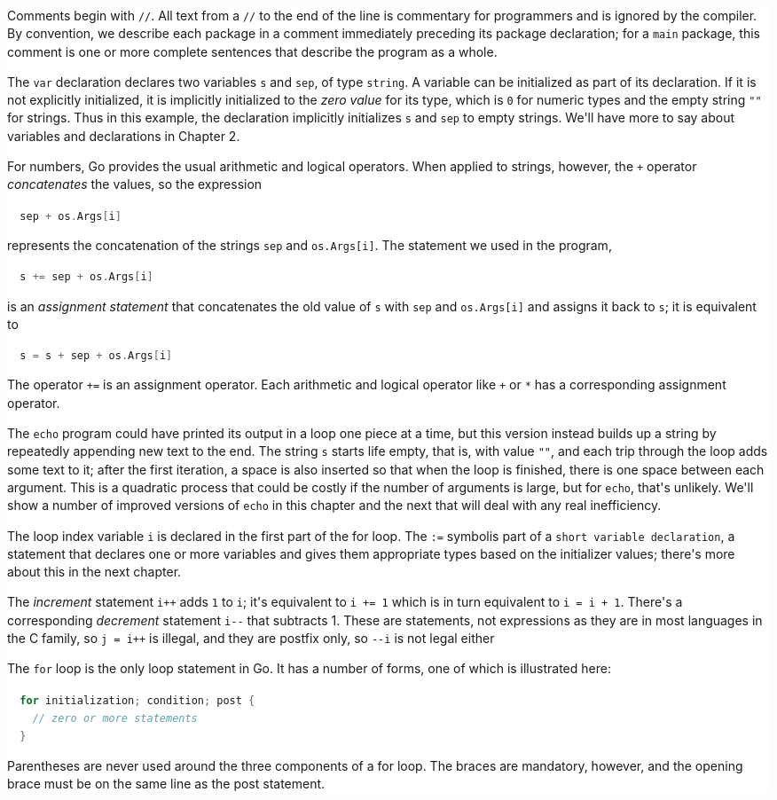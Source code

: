 Comments begin with `//`. All text from a `//` to the end of the line is commentary for programmers and is ignored by the compiler. By convention, we describe each package in a comment immediately preceding its package declaration; for a `main` package, this comment is one or more complete sentences that describe the program as a whole.  

The `var` declaration declares two variables `s` and `sep`, of type `string`. A variable can be initialized as part of its declaration. If it is not explicitly initialized, it is implicitly initialized to the *zero value* for its type, which is `0` for numeric types and the empty string `""` for strings. Thus in this example, the declaration implicitly initializes `s` and `sep` to empty strings. We'll have more to say about variables and declarations in Chapter 2.  

For numbers, Go provides the usual arithmetic and logical operators. When applied to strings, however, the `+` operator *concatenates* the values, so the expression  
```go
  sep + os.Args[i]
```
represents the concatenation of the strings `sep` and `os.Args[i]`. The statement we used in the program,
```go
  s += sep + os.Args[i]
```
is an *assignment statement* that concatenates the old value of `s` with `sep` and `os.Args[i]` and assigns it back to `s`; it is equivalent to
```go
  s = s + sep + os.Args[i]
```
The operator `+=` is an assignment operator. Each arithmetic and logical operator like `+` or `*` has a corresponding assignment operator.

The `echo` program could have printed its output in a loop one piece at a time, but this version instead builds up a string by repeatedly appending new text to the end. The string `s` starts life empty, that is, with value `""`, and each trip through the loop adds some text to it; after the first iteration, a space is also inserted so that when the loop is finished, there is one space between each argument. This is a quadratic process that could be costly if the number of arguments is large, but for `echo`, that's unlikely. We'll show a number of improved versions of `echo` in this chapter and the next that will deal with any real inefficiency.

The loop index variable `i` is declared in the first part of the for loop. The `:=` symbolis part of a `short variable declaration`, a statement that declares one or more variables and gives them appropriate types based on the initializer values; there's more about this in the next chapter.

The *increment* statement `i++` adds `1` to `i`; it's equivalent to `i += 1` which is in turn equivalent to `i = i + 1`. There's a corresponding *decrement* statement `i--` that subtracts 1. These are statements, not expressions as they are in most languages in the C family, so `j = i++` is illegal, and they are postfix only, so `--i` is not legal either

The `for` loop is the only loop statement in Go. It has a number of forms, one of which is illustrated here:
```go
  for initialization; condition; post { 
    // zero or more statements
  }
```
Parentheses are never used around the three components of a for loop. The braces are mandatory, however, and the opening brace must be on the same line as the post statement.
